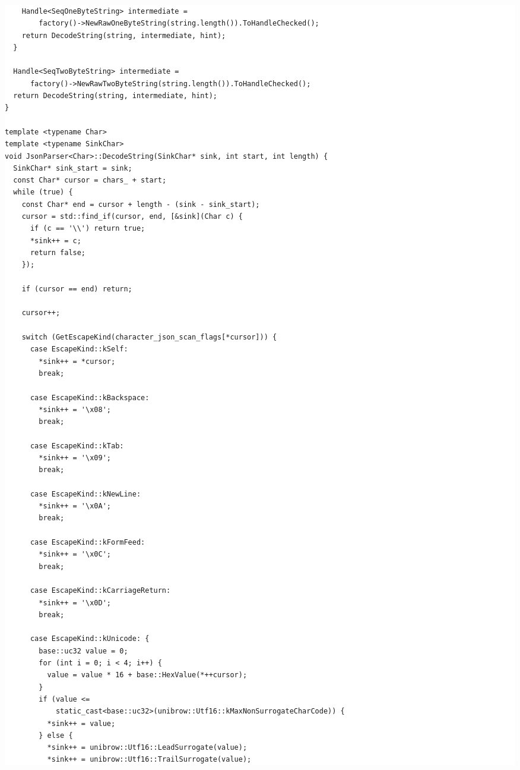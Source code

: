 ```
    Handle<SeqOneByteString> intermediate =
        factory()->NewRawOneByteString(string.length()).ToHandleChecked();
    return DecodeString(string, intermediate, hint);
  }

  Handle<SeqTwoByteString> intermediate =
      factory()->NewRawTwoByteString(string.length()).ToHandleChecked();
  return DecodeString(string, intermediate, hint);
}

template <typename Char>
template <typename SinkChar>
void JsonParser<Char>::DecodeString(SinkChar* sink, int start, int length) {
  SinkChar* sink_start = sink;
  const Char* cursor = chars_ + start;
  while (true) {
    const Char* end = cursor + length - (sink - sink_start);
    cursor = std::find_if(cursor, end, [&sink](Char c) {
      if (c == '\\') return true;
      *sink++ = c;
      return false;
    });

    if (cursor == end) return;

    cursor++;

    switch (GetEscapeKind(character_json_scan_flags[*cursor])) {
      case EscapeKind::kSelf:
        *sink++ = *cursor;
        break;

      case EscapeKind::kBackspace:
        *sink++ = '\x08';
        break;

      case EscapeKind::kTab:
        *sink++ = '\x09';
        break;

      case EscapeKind::kNewLine:
        *sink++ = '\x0A';
        break;

      case EscapeKind::kFormFeed:
        *sink++ = '\x0C';
        break;

      case EscapeKind::kCarriageReturn:
        *sink++ = '\x0D';
        break;

      case EscapeKind::kUnicode: {
        base::uc32 value = 0;
        for (int i = 0; i < 4; i++) {
          value = value * 16 + base::HexValue(*++cursor);
        }
        if (value <=
            static_cast<base::uc32>(unibrow::Utf16::kMaxNonSurrogateCharCode)) {
          *sink++ = value;
        } else {
          *sink++ = unibrow::Utf16::LeadSurrogate(value);
          *sink++ = unibrow::Utf16::TrailSurrogate(value);
```